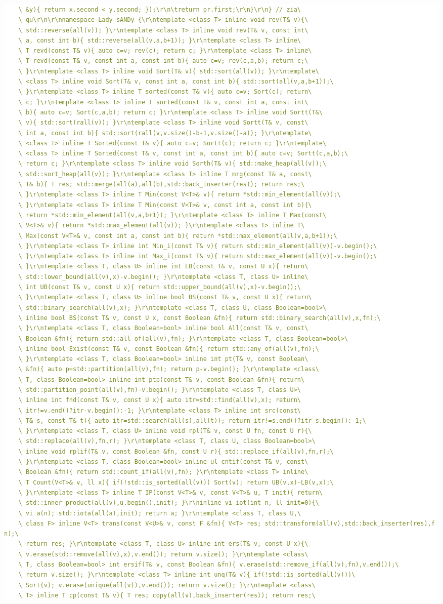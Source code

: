 ```yaml
    \ &y){ return x.second < y.second; });\r\n\treturn pr.first;\r\n}\r\n} // zia\
    \ qu\r\n\r\nnamespace Lady_sANDy {\r\ntemplate <class T> inline void rev(T& v){\
    \ std::reverse(all(v)); }\r\ntemplate <class T> inline void rev(T& v, const int\
    \ a, const int b){ std::reverse(all(v,a,b+1)); }\r\ntemplate <class T> inline\
    \ T revd(const T& v){ auto c=v; rev(c); return c; }\r\ntemplate <class T> inline\
    \ T revd(const T& v, const int a, const int b){ auto c=v; rev(c,a,b); return c;\
    \ }\r\ntemplate <class T> inline void Sort(T& v){ std::sort(all(v)); }\r\ntemplate\
    \ <class T> inline void Sort(T& v, const int a, const int b){ std::sort(all(v,a,b+1));\
    \ }\r\ntemplate <class T> inline T sorted(const T& v){ auto c=v; Sort(c); return\
    \ c; }\r\ntemplate <class T> inline T sorted(const T& v, const int a, const int\
    \ b){ auto c=v; Sort(c,a,b); return c; }\r\ntemplate <class T> inline void Sortt(T&\
    \ v){ std::sort(rall(v)); }\r\ntemplate <class T> inline void Sortt(T& v, const\
    \ int a, const int b){ std::sort(rall(v,v.size()-b-1,v.size()-a)); }\r\ntemplate\
    \ <class T> inline T Sorted(const T& v){ auto c=v; Sortt(c); return c; }\r\ntemplate\
    \ <class T> inline T Sorted(const T& v, const int a, const int b){ auto c=v; Sortt(c,a,b);\
    \ return c; }\r\ntemplate <class T> inline void Sorth(T& v){ std::make_heap(all(v));\
    \ std::sort_heap(all(v)); }\r\ntemplate <class T> inline T mrg(const T& a, const\
    \ T& b){ T res; std::merge(all(a),all(b),std::back_inserter(res)); return res;\
    \ }\r\ntemplate <class T> inline T Min(const V<T>& v){ return *std::min_element(all(v));\
    \ }\r\ntemplate <class T> inline T Min(const V<T>& v, const int a, const int b){\
    \ return *std::min_element(all(v,a,b+1)); }\r\ntemplate <class T> inline T Max(const\
    \ V<T>& v){ return *std::max_element(all(v)); }\r\ntemplate <class T> inline T\
    \ Max(const V<T>& v, const int a, const int b){ return *std::max_element(all(v,a,b+1));\
    \ }\r\ntemplate <class T> inline int Min_i(const T& v){ return std::min_element(all(v))-v.begin();\
    \ }\r\ntemplate <class T> inline int Max_i(const T& v){ return std::max_element(all(v))-v.begin();\
    \ }\r\ntemplate <class T, class U> inline int LB(const T& v, const U x){ return\
    \ std::lower_bound(all(v),x)-v.begin(); }\r\ntemplate <class T, class U> inline\
    \ int UB(const T& v, const U x){ return std::upper_bound(all(v),x)-v.begin();\
    \ }\r\ntemplate <class T, class U> inline bool BS(const T& v, const U x){ return\
    \ std::binary_search(all(v),x); }\r\ntemplate <class T, class U, class Boolean=bool>\
    \ inline bool BS(const T& v, const U x, const Boolean &fn){ return std::binary_search(all(v),x,fn);\
    \ }\r\ntemplate <class T, class Boolean=bool> inline bool All(const T& v, const\
    \ Boolean &fn){ return std::all_of(all(v),fn); }\r\ntemplate <class T, class Boolean=bool>\
    \ inline bool Exist(const T& v, const Boolean &fn){ return std::any_of(all(v),fn);\
    \ }\r\ntemplate <class T, class Boolean=bool> inline int pt(T& v, const Boolean\
    \ &fn){ auto p=std::partition(all(v),fn); return p-v.begin(); }\r\ntemplate <class\
    \ T, class Boolean=bool> inline int ptp(const T& v, const Boolean &fn){ return\
    \ std::partition_point(all(v),fn)-v.begin(); }\r\ntemplate <class T, class U>\
    \ inline int fnd(const T& v, const U x){ auto itr=std::find(all(v),x); return\
    \ itr!=v.end()?itr-v.begin():-1; }\r\ntemplate <class T> inline int src(const\
    \ T& s, const T& t){ auto itr=std::search(all(s),all(t)); return itr!=s.end()?itr-s.begin():-1;\
    \ }\r\ntemplate <class T, class U> inline void rpl(T& v, const U fn, const U r){\
    \ std::replace(all(v),fn,r); }\r\ntemplate <class T, class U, class Boolean=bool>\
    \ inline void rplif(T& v, const Boolean &fn, const U r){ std::replace_if(all(v),fn,r);\
    \ }\r\ntemplate <class T, class Boolean=bool> inline ul cntif(const T& v, const\
    \ Boolean &fn){ return std::count_if(all(v),fn); }\r\ntemplate <class T> inline\
    \ T Count(V<T>& v, ll x){ if(!std::is_sorted(all(v))) Sort(v); return UB(v,x)-LB(v,x);\
    \ }\r\ntemplate <class T> inline T IP(const V<T>& v, const V<T>& u, T init){ return\
    \ std::inner_product(all(v),u.begin(),init); }\r\ninline vi iot(int n, ll init=0){\
    \ vi a(n); std::iota(all(a),init); return a; }\r\ntemplate <class T, class U,\
    \ class F> inline V<T> trans(const V<U>& v, const F &fn){ V<T> res; std::transform(all(v),std::back_inserter(res),fn);\
    \ return res; }\r\ntemplate <class T, class U> inline int ers(T& v, const U x){\
    \ v.erase(std::remove(all(v),x),v.end()); return v.size(); }\r\ntemplate <class\
    \ T, class Boolean=bool> int ersif(T& v, const Boolean &fn){ v.erase(std::remove_if(all(v),fn),v.end());\
    \ return v.size(); }\r\ntemplate <class T> inline int unq(T& v){ if(!std::is_sorted(all(v)))\
    \ Sort(v); v.erase(unique(all(v)),v.end()); return v.size(); }\r\ntemplate <class\
    \ T> inline T cp(const T& v){ T res; copy(all(v),back_inserter(res)); return res;\
```